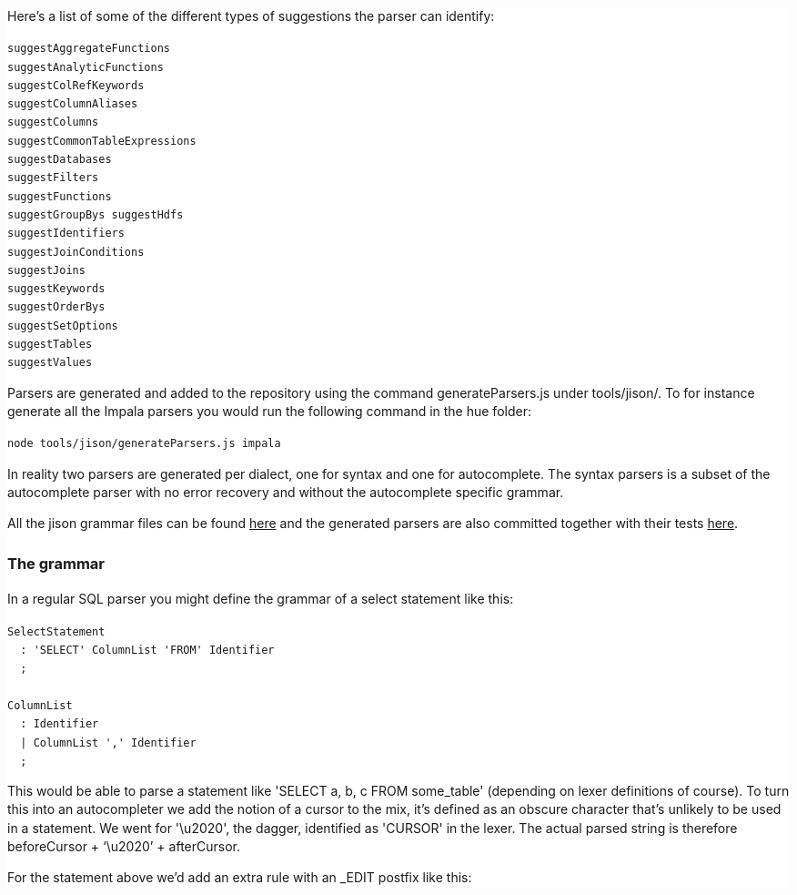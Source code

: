Here’s a list of some of the different types of suggestions the parser can identify:

    suggestAggregateFunctions
    suggestAnalyticFunctions
    suggestColRefKeywords
    suggestColumnAliases
    suggestColumns
    suggestCommonTableExpressions
    suggestDatabases
    suggestFilters
    suggestFunctions
    suggestGroupBys	suggestHdfs
    suggestIdentifiers
    suggestJoinConditions
    suggestJoins
    suggestKeywords
    suggestOrderBys
    suggestSetOptions
    suggestTables
    suggestValues

Parsers are generated and added to the repository using the command generateParsers.js under tools/jison/. To for instance generate all the Impala parsers you would run the following command in the hue folder:

    node tools/jison/generateParsers.js impala

In reality two parsers are generated per dialect, one for syntax and one for autocomplete. The syntax parsers is a subset of the autocomplete parser with no error recovery and without the autocomplete specific grammar.

All the jison grammar files can be found [here](https://github.com/cloudera/hue/tree/master/desktop/core/src/desktop/js/parse/jison/sql) and the generated parsers are also committed together with their tests [here](https://github.com/cloudera/hue/tree/master/desktop/core/src/desktop/js/parse/sql).

### The grammar

In a regular SQL parser you might define the grammar of a select statement like this:

    SelectStatement
      : 'SELECT' ColumnList 'FROM' Identifier
      ;

    ColumnList
      : Identifier
      | ColumnList ',' Identifier
      ;

This would be able to parse a statement like 'SELECT a, b, c FROM some_table' (depending on lexer definitions of course). To turn this into an autocompleter we add the notion of a cursor to the mix, it’s defined as an obscure character that’s unlikely to be used in a statement. We went for '\u2020', the dagger, identified as 'CURSOR' in the lexer. The actual parsed string is therefore beforeCursor + ‘\u2020’ + afterCursor.

For the statement above we’d add an extra rule with an _EDIT postfix like this:
